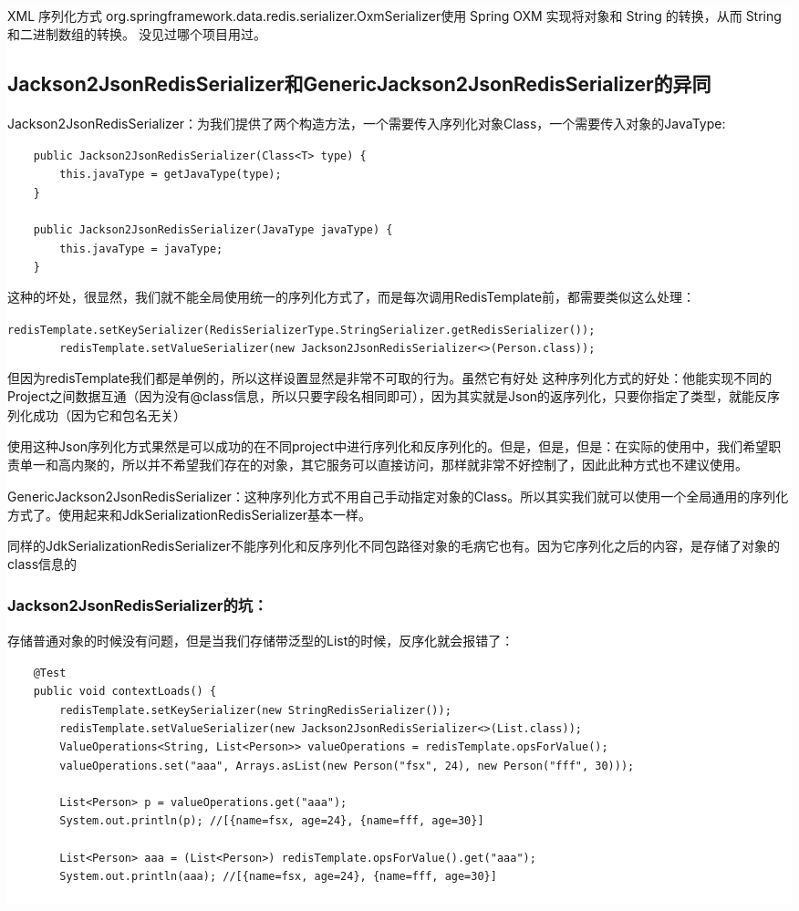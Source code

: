 XML 序列化方式
org.springframework.data.redis.serializer.OxmSerializer使用 Spring OXM 实现将对象和 String 的转换，从而 String 和二进制数组的转换。 没见过哪个项目用过。

## Jackson2JsonRedisSerializer和GenericJackson2JsonRedisSerializer的异同
Jackson2JsonRedisSerializer：为我们提供了两个构造方法，一个需要传入序列化对象Class，一个需要传入对象的JavaType:
```
    public Jackson2JsonRedisSerializer(Class<T> type) {
        this.javaType = getJavaType(type);
    }
 
    public Jackson2JsonRedisSerializer(JavaType javaType) {
        this.javaType = javaType;
    }
```
这种的坏处，很显然，我们就不能全局使用统一的序列化方式了，而是每次调用RedisTemplate前，都需要类似这么处理：
```
redisTemplate.setKeySerializer(RedisSerializerType.StringSerializer.getRedisSerializer());
        redisTemplate.setValueSerializer(new Jackson2JsonRedisSerializer<>(Person.class));
```
但因为redisTemplate我们都是单例的，所以这样设置显然是非常不可取的行为。虽然它有好处 这种序列化方式的好处：他能实现不同的Project之间数据互通（因为没有@class信息，所以只要字段名相同即可），因为其实就是Json的返序列化，只要你指定了类型，就能反序列化成功（因为它和包名无关）

使用这种Json序列化方式果然是可以成功的在不同project中进行序列化和反序列化的。但是，但是，但是：在实际的使用中，我们希望职责单一和高内聚的，所以并不希望我们存在的对象，其它服务可以直接访问，那样就非常不好控制了，因此此种方式也不建议使用。

GenericJackson2JsonRedisSerializer：这种序列化方式不用自己手动指定对象的Class。所以其实我们就可以使用一个全局通用的序列化方式了。使用起来和JdkSerializationRedisSerializer基本一样。

同样的JdkSerializationRedisSerializer不能序列化和反序列化不同包路径对象的毛病它也有。因为它序列化之后的内容，是存储了对象的class信息的

### Jackson2JsonRedisSerializer的坑：
存储普通对象的时候没有问题，但是当我们存储带泛型的List的时候，反序化就会报错了：
```
    @Test
    public void contextLoads() {
        redisTemplate.setKeySerializer(new StringRedisSerializer());
        redisTemplate.setValueSerializer(new Jackson2JsonRedisSerializer<>(List.class));
        ValueOperations<String, List<Person>> valueOperations = redisTemplate.opsForValue();
        valueOperations.set("aaa", Arrays.asList(new Person("fsx", 24), new Person("fff", 30)));
 
        List<Person> p = valueOperations.get("aaa");
        System.out.println(p); //[{name=fsx, age=24}, {name=fff, age=30}]
 
        List<Person> aaa = (List<Person>) redisTemplate.opsForValue().get("aaa");
        System.out.println(aaa); //[{name=fsx, age=24}, {name=fff, age=30}]
    
```





















